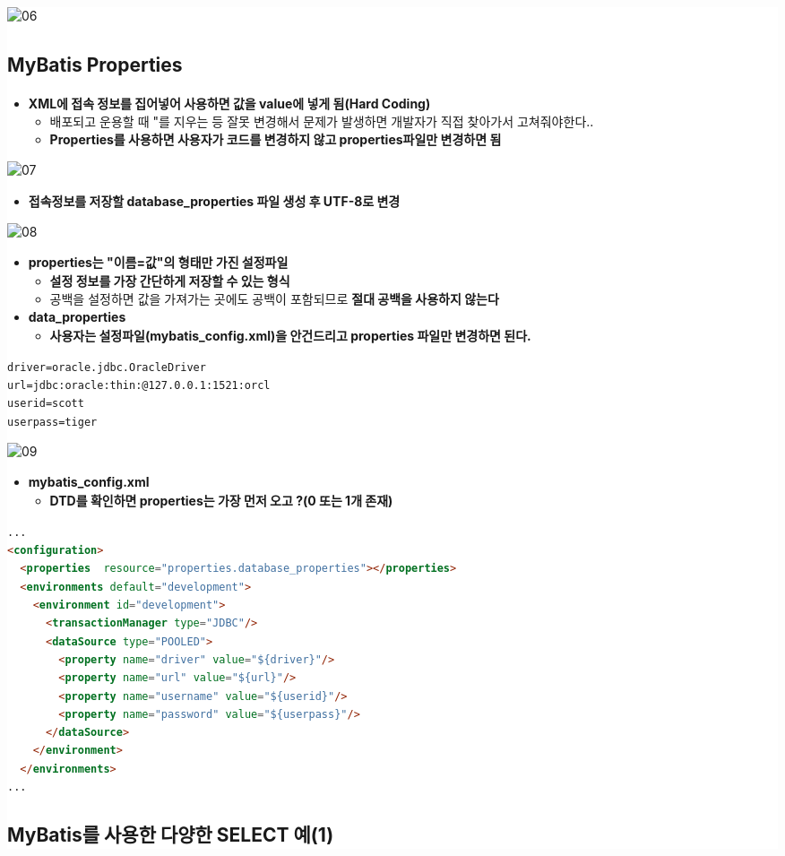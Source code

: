 ![06](https://github.com/younggeun0/younggeun0.github.io/blob/master/_posts/img/javaEe/27/06.png?raw=true)


## MyBatis Properties

* **XML에 접속 정보를 집어넣어 사용하면 값을 value에 넣게 됨(Hard Coding)**
  * 배포되고 운용할 때 "를 지우는 등 잘못 변경해서 문제가 발생하면 개발자가 직접 찾아가서 고쳐줘야한다..
  * **Properties를 사용하면 사용자가 코드를 변경하지 않고 properties파일만 변경하면 됨**

![07](https://github.com/younggeun0/younggeun0.github.io/blob/master/_posts/img/javaEe/27/07.png?raw=true)

* **접속정보를 저장할 database_properties 파일 생성 후 UTF-8로 변경**

![08](https://github.com/younggeun0/younggeun0.github.io/blob/master/_posts/img/javaEe/27/08.png?raw=true)


* **properties는 "이름=값"의 형태만 가진 설정파일**
  * **설정 정보를 가장 간단하게 저장할 수 있는 형식**
  * 공백을 설정하면 값을 가져가는 곳에도 공백이 포함되므로 **절대 공백을 사용하지 않는다**
* **data_properties**
  * **사용자는 설정파일(mybatis_config.xml)을 안건드리고 properties 파일만 변경하면 된다.**

```
driver=oracle.jdbc.OracleDriver
url=jdbc:oracle:thin:@127.0.0.1:1521:orcl
userid=scott
userpass=tiger
```

![09](https://github.com/younggeun0/younggeun0.github.io/blob/master/_posts/img/javaEe/27/09.png?raw=true)


* **mybatis_config.xml**
  * **DTD를 확인하면 properties는 가장 먼저 오고 ?(0 또는 1개 존재)**

```html
...
<configuration>
  <properties  resource="properties.database_properties"></properties>
  <environments default="development">
    <environment id="development">
      <transactionManager type="JDBC"/>
      <dataSource type="POOLED">
        <property name="driver" value="${driver}"/>
        <property name="url" value="${url}"/>
        <property name="username" value="${userid}"/>
        <property name="password" value="${userpass}"/>
      </dataSource>
    </environment>
  </environments>
...
```

## MyBatis를 사용한 다양한 SELECT 예(1)
